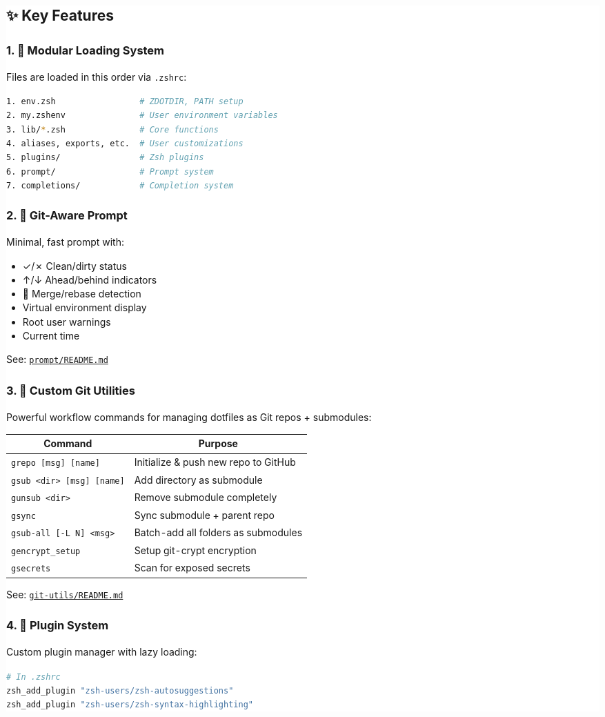 ## ✨ Key Features

### 1. 🔧 Modular Loading System

Files are loaded in this order via `.zshrc`:

```zsh
1. env.zsh                 # ZDOTDIR, PATH setup
2. my.zshenv               # User environment variables
3. lib/*.zsh               # Core functions
4. aliases, exports, etc.  # User customizations
5. plugins/                # Zsh plugins
6. prompt/                 # Prompt system
7. completions/            # Completion system
```

### 2. 🎨 Git-Aware Prompt

Minimal, fast prompt with:
- ✓/✗ Clean/dirty status
- ↑/↓ Ahead/behind indicators
- 🔀 Merge/rebase detection
- Virtual environment display
- Root user warnings
- Current time

See: [`prompt/README.md`](./prompt/README.md)

### 3. 🧰 Custom Git Utilities

Powerful workflow commands for managing dotfiles as Git repos + submodules:

| Command | Purpose |
|---------|---------|
| `grepo [msg] [name]` | Initialize & push new repo to GitHub |
| `gsub <dir> [msg] [name]` | Add directory as submodule |
| `gunsub <dir>` | Remove submodule completely |
| `gsync` | Sync submodule + parent repo |
| `gsub-all [-L N] <msg>` | Batch-add all folders as submodules |
| `gencrypt_setup` | Setup git-crypt encryption |
| `gsecrets` | Scan for exposed secrets |

See: [`git-utils/README.md`](./git-utils/README.md)

### 4. 🔌 Plugin System

Custom plugin manager with lazy loading:

```zsh
# In .zshrc
zsh_add_plugin "zsh-users/zsh-autosuggestions"
zsh_add_plugin "zsh-users/zsh-syntax-highlighting"
```
